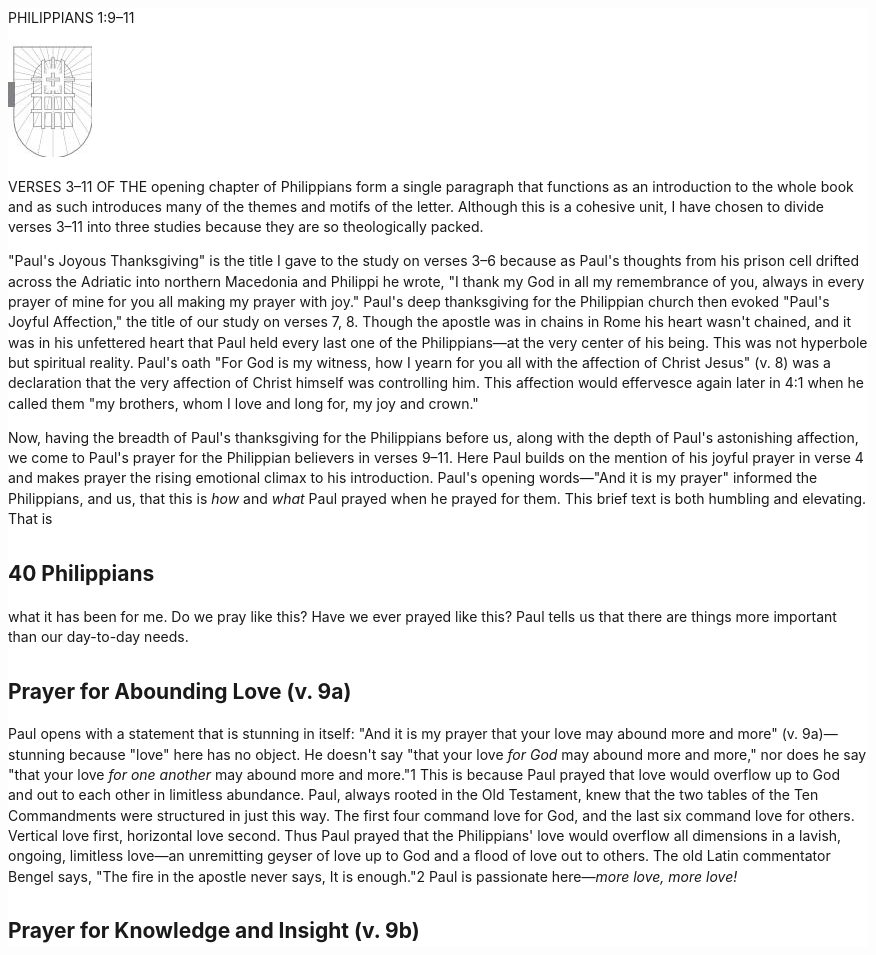 PHILIPPIANS 1:9–11

![](_page_39_Picture_3.jpeg)

VERSES 3–11 OF THE opening chapter of Philippians form a single paragraph that functions as an introduction to the whole book and as such introduces many of the themes and motifs of the letter. Although this is a cohesive unit, I have chosen to divide verses 3–11 into three studies because they are so theologically packed.

"Paul's Joyous Thanksgiving" is the title I gave to the study on verses 3–6 because as Paul's thoughts from his prison cell drifted across the Adriatic into northern Macedonia and Philippi he wrote, "I thank my God in all my remembrance of you, always in every prayer of mine for you all making my prayer with joy." Paul's deep thanksgiving for the Philippian church then evoked "Paul's Joyful Affection," the title of our study on verses 7, 8. Though the apostle was in chains in Rome his heart wasn't chained, and it was in his unfettered heart that Paul held every last one of the Philippians—at the very center of his being. This was not hyperbole but spiritual reality. Paul's oath "For God is my witness, how I yearn for you all with the affection of Christ Jesus" (v. 8) was a declaration that the very affection of Christ himself was controlling him. This affection would effervesce again later in 4:1 when he called them "my brothers, whom I love and long for, my joy and crown."

Now, having the breadth of Paul's thanksgiving for the Philippians before us, along with the depth of Paul's astonishing affection, we come to Paul's prayer for the Philippian believers in verses 9–11. Here Paul builds on the mention of his joyful prayer in verse 4 and makes prayer the rising emotional climax to his introduction. Paul's opening words—"And it is my prayer" informed the Philippians, and us, that this is *how* and *what* Paul prayed when he prayed for them. This brief text is both humbling and elevating. That is

## 40 Philippians

what it has been for me. Do we pray like this? Have we ever prayed like this? Paul tells us that there are things more important than our day-to-day needs.

## Prayer for Abounding Love (v. 9a)

Paul opens with a statement that is stunning in itself: "And it is my prayer that your love may abound more and more" (v. 9a)—stunning because "love" here has no object. He doesn't say "that your love *for God* may abound more and more," nor does he say "that your love *for one another* may abound more and more."1 This is because Paul prayed that love would overflow up to God and out to each other in limitless abundance. Paul, always rooted in the Old Testament, knew that the two tables of the Ten Commandments were structured in just this way. The first four command love for God, and the last six command love for others. Vertical love first, horizontal love second. Thus Paul prayed that the Philippians' love would overflow all dimensions in a lavish, ongoing, limitless love—an unremitting geyser of love up to God and a flood of love out to others. The old Latin commentator Bengel says, "The fire in the apostle never says, It is enough."2 Paul is passionate here—*more love, more love!*

## Prayer for Knowledge and Insight (v. 9b)
